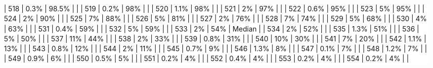 | 518 | 0.3% | 98.5% |  |
| 519 | 0.2% | 98% |  |
| 520 | 1.1% | 98% |  |
| 521 | 2% | 97% |  |
| 522 | 0.6% | 95% |  |
| 523 | 5% | 95% |  |
| 524 | 2% | 90% |  |
| 525 | 7% | 88% |  |
| 526 | 5% | 81% |  |
| 527 | 2% | 76% |  |
| 528 | 7% | 74% |  |
| 529 | 5% | 68% |  |
| 530 | 4% | 63% |  |
| 531 | 0.4% | 59% |  |
| 532 | 5% | 59% |  |
| 533 | 2% | 54% | Median |
| 534 | 2% | 52% |  |
| 535 | 1.3% | 51% |  |
| 536 | 5% | 50% |  |
| 537 | 11% | 44% |  |
| 538 | 2% | 33% |  |
| 539 | 0.8% | 31% |  |
| 540 | 10% | 30% |  |
| 541 | 7% | 20% |  |
| 542 | 1.1% | 13% |  |
| 543 | 0.8% | 12% |  |
| 544 | 2% | 11% |  |
| 545 | 0.7% | 9% |  |
| 546 | 1.3% | 8% |  |
| 547 | 0.1% | 7% |  |
| 548 | 1.2% | 7% |  |
| 549 | 0.9% | 6% |  |
| 550 | 0.5% | 5% |  |
| 551 | 0.2% | 4% |  |
| 552 | 0.4% | 4% |  |
| 553 | 0.2% | 4% |  |
| 554 | 0.2% | 4% |  |